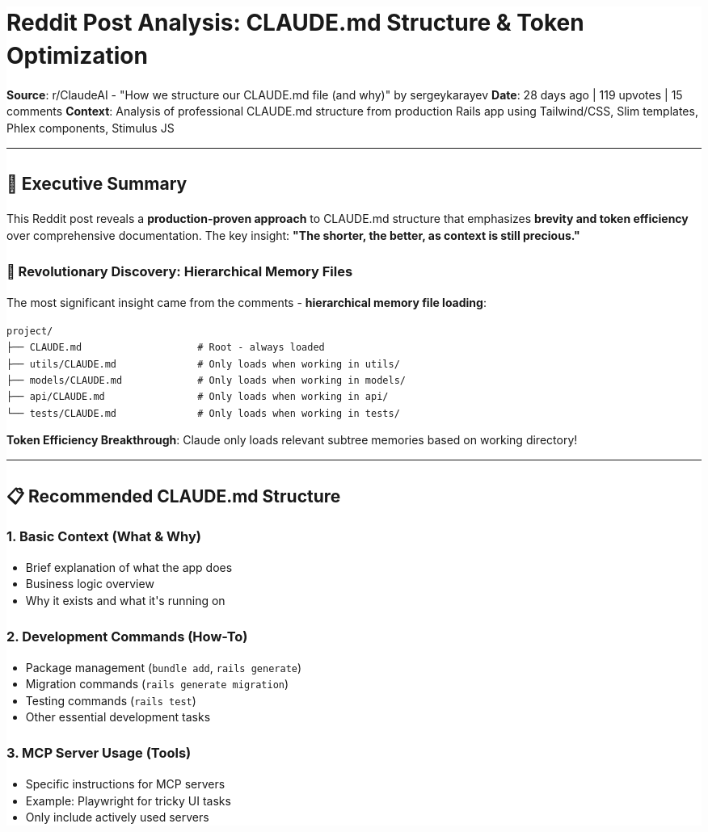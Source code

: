 # Reddit Post Analysis: CLAUDE.md Structure & Token Optimization

**Source**: r/ClaudeAI - "How we structure our CLAUDE.md file (and why)" by sergeykarayev
**Date**: 28 days ago | 119 upvotes | 15 comments
**Context**: Analysis of professional CLAUDE.md structure from production Rails app using Tailwind/CSS, Slim templates, Phlex components, Stimulus JS

---

## 🎯 Executive Summary

This Reddit post reveals a **production-proven approach** to CLAUDE.md structure that emphasizes **brevity and token efficiency** over comprehensive documentation. The key insight: **"The shorter, the better, as context is still precious."**

### 🚀 Revolutionary Discovery: Hierarchical Memory Files
The most significant insight came from the comments - **hierarchical memory file loading**:
```
project/
├── CLAUDE.md                    # Root - always loaded
├── utils/CLAUDE.md              # Only loads when working in utils/
├── models/CLAUDE.md             # Only loads when working in models/
├── api/CLAUDE.md                # Only loads when working in api/
└── tests/CLAUDE.md              # Only loads when working in tests/
```

**Token Efficiency Breakthrough**: Claude only loads relevant subtree memories based on working directory!

---

## 📋 Recommended CLAUDE.md Structure

### **1. Basic Context (What & Why)**
- Brief explanation of what the app does
- Business logic overview
- Why it exists and what it's running on

### **2. Development Commands (How-To)**
- Package management (`bundle add`, `rails generate`)
- Migration commands (`rails generate migration`)
- Testing commands (`rails test`)
- Other essential development tasks

### **3. MCP Server Usage (Tools)**
- Specific instructions for MCP servers
- Example: Playwright for tricky UI tasks
- Only include actively used servers
